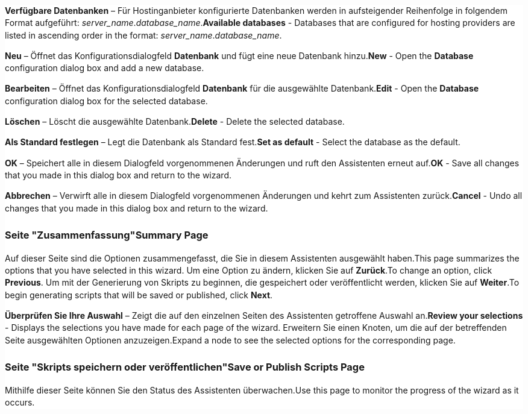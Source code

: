  <span data-ttu-id="d64f4-370">**Verfügbare Datenbanken** – Für Hostinganbieter konfigurierte Datenbanken werden in aufsteigender Reihenfolge in folgendem Format aufgeführt: *server_name*.*database_name*.</span><span class="sxs-lookup"><span data-stu-id="d64f4-370">**Available databases** - Databases that are configured for hosting providers are listed in ascending order in the format: *server_name*.*database_name*.</span></span>  
  
 <span data-ttu-id="d64f4-371">**Neu** – Öffnet das Konfigurationsdialogfeld **Datenbank** und fügt eine neue Datenbank hinzu.</span><span class="sxs-lookup"><span data-stu-id="d64f4-371">**New** - Open the **Database** configuration dialog box and add a new database.</span></span>  
  
 <span data-ttu-id="d64f4-372">**Bearbeiten** – Öffnet das Konfigurationsdialogfeld **Datenbank** für die ausgewählte Datenbank.</span><span class="sxs-lookup"><span data-stu-id="d64f4-372">**Edit** - Open the **Database** configuration dialog box for the selected database.</span></span>  
  
 <span data-ttu-id="d64f4-373">**Löschen** – Löscht die ausgewählte Datenbank.</span><span class="sxs-lookup"><span data-stu-id="d64f4-373">**Delete** - Delete the selected database.</span></span>  
  
 <span data-ttu-id="d64f4-374">**Als Standard festlegen** – Legt die Datenbank als Standard fest.</span><span class="sxs-lookup"><span data-stu-id="d64f4-374">**Set as default** - Select the database as the default.</span></span>  
  
 <span data-ttu-id="d64f4-375">**OK** – Speichert alle in diesem Dialogfeld vorgenommenen Änderungen und ruft den Assistenten erneut auf.</span><span class="sxs-lookup"><span data-stu-id="d64f4-375">**OK** - Save all changes that you made in this dialog box and return to the wizard.</span></span>  
  
 <span data-ttu-id="d64f4-376">**Abbrechen** – Verwirft alle in diesem Dialogfeld vorgenommenen Änderungen und kehrt zum Assistenten zurück.</span><span class="sxs-lookup"><span data-stu-id="d64f4-376">**Cancel** - Undo all changes that you made in this dialog box and return to the wizard.</span></span>  
  
###  <a name="summary-page"></a><a name="Summary"></a> <span data-ttu-id="d64f4-377">Seite "Zusammenfassung"</span><span class="sxs-lookup"><span data-stu-id="d64f4-377">Summary Page</span></span>  
 <span data-ttu-id="d64f4-378">Auf dieser Seite sind die Optionen zusammengefasst, die Sie in diesem Assistenten ausgewählt haben.</span><span class="sxs-lookup"><span data-stu-id="d64f4-378">This page summarizes the options that you have selected in this wizard.</span></span> <span data-ttu-id="d64f4-379">Um eine Option zu ändern, klicken Sie auf **Zurück**.</span><span class="sxs-lookup"><span data-stu-id="d64f4-379">To change an option, click **Previous**.</span></span> <span data-ttu-id="d64f4-380">Um mit der Generierung von Skripts zu beginnen, die gespeichert oder veröffentlicht werden, klicken Sie auf **Weiter**.</span><span class="sxs-lookup"><span data-stu-id="d64f4-380">To begin generating scripts that will be saved or published, click **Next**.</span></span>  
  
 <span data-ttu-id="d64f4-381">**Überprüfen Sie Ihre Auswahl** – Zeigt die auf den einzelnen Seiten des Assistenten getroffene Auswahl an.</span><span class="sxs-lookup"><span data-stu-id="d64f4-381">**Review your selections** - Displays the selections you have made for each page of the wizard.</span></span> <span data-ttu-id="d64f4-382">Erweitern Sie einen Knoten, um die auf der betreffenden Seite ausgewählten Optionen anzuzeigen.</span><span class="sxs-lookup"><span data-stu-id="d64f4-382">Expand a node to see the selected options for the corresponding page.</span></span>  
  
###  <a name="save-or-publish-scripts-page"></a><a name="SavePubScripts"></a> <span data-ttu-id="d64f4-383">Seite "Skripts speichern oder veröffentlichen"</span><span class="sxs-lookup"><span data-stu-id="d64f4-383">Save or Publish Scripts Page</span></span>  
 <span data-ttu-id="d64f4-384">Mithilfe dieser Seite können Sie den Status des Assistenten überwachen.</span><span class="sxs-lookup"><span data-stu-id="d64f4-384">Use this page to monitor the progress of the wizard as it occurs.</span></span>  
  